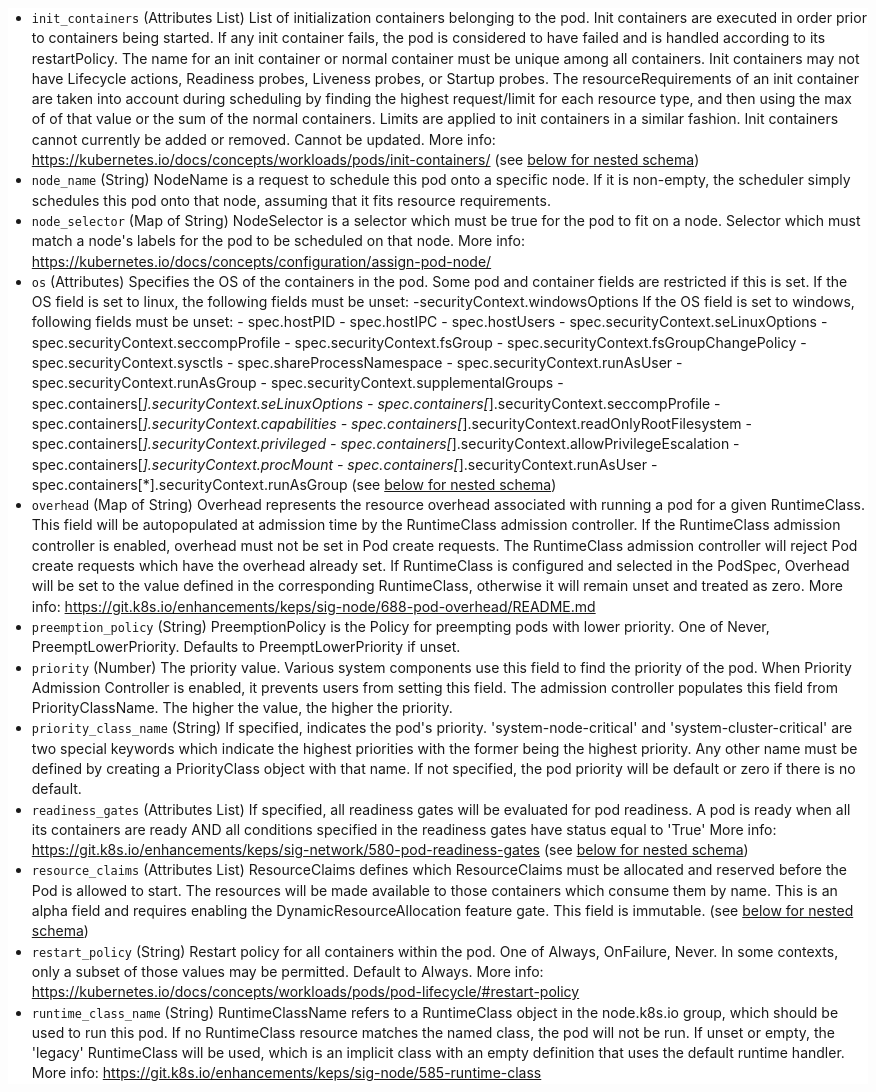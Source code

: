 - `init_containers` (Attributes List) List of initialization containers belonging to the pod. Init containers are executed in order prior to containers being started. If any init container fails, the pod is considered to have failed and is handled according to its restartPolicy. The name for an init container or normal container must be unique among all containers. Init containers may not have Lifecycle actions, Readiness probes, Liveness probes, or Startup probes. The resourceRequirements of an init container are taken into account during scheduling by finding the highest request/limit for each resource type, and then using the max of of that value or the sum of the normal containers. Limits are applied to init containers in a similar fashion. Init containers cannot currently be added or removed. Cannot be updated. More info: https://kubernetes.io/docs/concepts/workloads/pods/init-containers/ (see [below for nested schema](#nestedatt--spec--runtime--init_containers))
- `node_name` (String) NodeName is a request to schedule this pod onto a specific node. If it is non-empty, the scheduler simply schedules this pod onto that node, assuming that it fits resource requirements.
- `node_selector` (Map of String) NodeSelector is a selector which must be true for the pod to fit on a node. Selector which must match a node's labels for the pod to be scheduled on that node. More info: https://kubernetes.io/docs/concepts/configuration/assign-pod-node/
- `os` (Attributes) Specifies the OS of the containers in the pod. Some pod and container fields are restricted if this is set. If the OS field is set to linux, the following fields must be unset: -securityContext.windowsOptions If the OS field is set to windows, following fields must be unset: - spec.hostPID - spec.hostIPC - spec.hostUsers - spec.securityContext.seLinuxOptions - spec.securityContext.seccompProfile - spec.securityContext.fsGroup - spec.securityContext.fsGroupChangePolicy - spec.securityContext.sysctls - spec.shareProcessNamespace - spec.securityContext.runAsUser - spec.securityContext.runAsGroup - spec.securityContext.supplementalGroups - spec.containers[*].securityContext.seLinuxOptions - spec.containers[*].securityContext.seccompProfile - spec.containers[*].securityContext.capabilities - spec.containers[*].securityContext.readOnlyRootFilesystem - spec.containers[*].securityContext.privileged - spec.containers[*].securityContext.allowPrivilegeEscalation - spec.containers[*].securityContext.procMount - spec.containers[*].securityContext.runAsUser - spec.containers[*].securityContext.runAsGroup (see [below for nested schema](#nestedatt--spec--runtime--os))
- `overhead` (Map of String) Overhead represents the resource overhead associated with running a pod for a given RuntimeClass. This field will be autopopulated at admission time by the RuntimeClass admission controller. If the RuntimeClass admission controller is enabled, overhead must not be set in Pod create requests. The RuntimeClass admission controller will reject Pod create requests which have the overhead already set. If RuntimeClass is configured and selected in the PodSpec, Overhead will be set to the value defined in the corresponding RuntimeClass, otherwise it will remain unset and treated as zero. More info: https://git.k8s.io/enhancements/keps/sig-node/688-pod-overhead/README.md
- `preemption_policy` (String) PreemptionPolicy is the Policy for preempting pods with lower priority. One of Never, PreemptLowerPriority. Defaults to PreemptLowerPriority if unset.
- `priority` (Number) The priority value. Various system components use this field to find the priority of the pod. When Priority Admission Controller is enabled, it prevents users from setting this field. The admission controller populates this field from PriorityClassName. The higher the value, the higher the priority.
- `priority_class_name` (String) If specified, indicates the pod's priority. 'system-node-critical' and 'system-cluster-critical' are two special keywords which indicate the highest priorities with the former being the highest priority. Any other name must be defined by creating a PriorityClass object with that name. If not specified, the pod priority will be default or zero if there is no default.
- `readiness_gates` (Attributes List) If specified, all readiness gates will be evaluated for pod readiness. A pod is ready when all its containers are ready AND all conditions specified in the readiness gates have status equal to 'True' More info: https://git.k8s.io/enhancements/keps/sig-network/580-pod-readiness-gates (see [below for nested schema](#nestedatt--spec--runtime--readiness_gates))
- `resource_claims` (Attributes List) ResourceClaims defines which ResourceClaims must be allocated and reserved before the Pod is allowed to start. The resources will be made available to those containers which consume them by name. This is an alpha field and requires enabling the DynamicResourceAllocation feature gate. This field is immutable. (see [below for nested schema](#nestedatt--spec--runtime--resource_claims))
- `restart_policy` (String) Restart policy for all containers within the pod. One of Always, OnFailure, Never. In some contexts, only a subset of those values may be permitted. Default to Always. More info: https://kubernetes.io/docs/concepts/workloads/pods/pod-lifecycle/#restart-policy
- `runtime_class_name` (String) RuntimeClassName refers to a RuntimeClass object in the node.k8s.io group, which should be used to run this pod. If no RuntimeClass resource matches the named class, the pod will not be run. If unset or empty, the 'legacy' RuntimeClass will be used, which is an implicit class with an empty definition that uses the default runtime handler. More info: https://git.k8s.io/enhancements/keps/sig-node/585-runtime-class